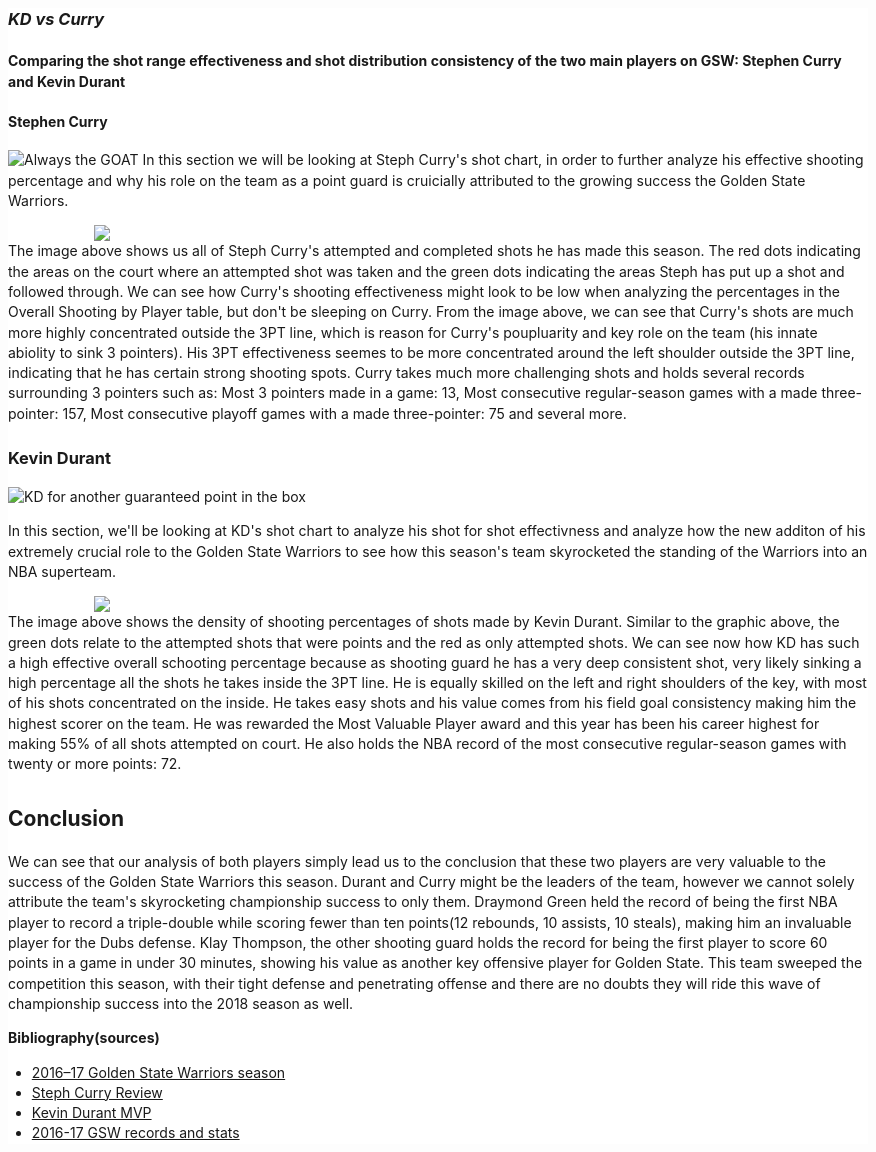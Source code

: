 ### *KD vs Curry*

#### Comparing the shot range effectiveness and shot distribution consistency of the two main players on GSW: Stephen Curry and Kevin Durant

#### Stephen Curry

![Always the GOAT](/Users/akhilperimbeti/Desktop/stat133/workout01/images//curry.jpg) In this section we will be looking at Steph Curry's shot chart, in order to further analyze his effective shooting percentage and why his role on the team as a point guard is cruicially attributed to the growing success the Golden State Warriors.

<img src="/Users/akhilperimbeti/Desktop/stat133/workout01/images/stephen-curry-shot-chart.png" width="80%" style="display: block; margin: auto;" /> The image above shows us all of Steph Curry's attempted and completed shots he has made this season. The red dots indicating the areas on the court where an attempted shot was taken and the green dots indicating the areas Steph has put up a shot and followed through. We can see how Curry's shooting effectiveness might look to be low when analyzing the percentages in the Overall Shooting by Player table, but don't be sleeping on Curry. From the image above, we can see that Curry's shots are much more highly concentrated outside the 3PT line, which is reason for Curry's poupluarity and key role on the team (his innate abiolity to sink 3 pointers). His 3PT effectiveness seemes to be more concentrated around the left shoulder outside the 3PT line, indicating that he has certain strong shooting spots. Curry takes much more challenging shots and holds several records surrounding 3 pointers such as: Most 3 pointers made in a game: 13, Most consecutive regular-season games with a made three-pointer: 157, Most consecutive playoff games with a made three-pointer: 75 and several more.

### Kevin Durant

![KD for another guaranteed point in the box](/Users/akhilperimbeti/Desktop/stat133/workout01/images//kd.jpg)

In this section, we'll be looking at KD's shot chart to analyze his shot for shot effectivness and analyze how the new additon of his extremely crucial role to the Golden State Warriors to see how this season's team skyrocketed the standing of the Warriors into an NBA superteam.

<img src="/Users/akhilperimbeti/Desktop/stat133/workout01/images/kevin-durant-shot-chart.png" width="80%" style="display: block; margin: auto;" /> The image above shows the density of shooting percentages of shots made by Kevin Durant. Similar to the graphic above, the green dots relate to the attempted shots that were points and the red as only attempted shots. We can see now how KD has such a high effective overall schooting percentage because as shooting guard he has a very deep consistent shot, very likely sinking a high percentage all the shots he takes inside the 3PT line. He is equally skilled on the left and right shoulders of the key, with most of his shots concentrated on the inside. He takes easy shots and his value comes from his field goal consistency making him the highest scorer on the team. He was rewarded the Most Valuable Player award and this year has been his career highest for making 55% of all shots attempted on court. He also holds the NBA record of the most consecutive regular-season games with twenty or more points: 72.

Conclusion
----------

We can see that our analysis of both players simply lead us to the conclusion that these two players are very valuable to the success of the Golden State Warriors this season. Durant and Curry might be the leaders of the team, however we cannot solely attribute the team's skyrocketing championship success to only them. Draymond Green held the record of being the first NBA player to record a triple-double while scoring fewer than ten points(12 rebounds, 10 assists, 10 steals), making him an invaluable player for the Dubs defense. Klay Thompson, the other shooting guard holds the record for being the first player to score 60 points in a game in under 30 minutes, showing his value as another key offensive player for Golden State. This team sweeped the competition this season, with their tight defense and penetrating offense and there are no doubts they will ride this wave of championship success into the 2018 season as well.

**Bibliography(sources)**

-   [2016–17 Golden State Warriors season](https://en.wikipedia.org/wiki/2016%E2%80%9317_Golden_State_Warriors_season#Roster)
-   [Steph Curry Review](https://www.goldenstateofmind.com/2017/7/31/16054192/2017-nba-warriors-steph-curry-durant-season-review)
-   [Kevin Durant MVP](https://www.goldenstateofmind.com/2017/9/9/16211440/nba-2017-golden-state-warriors-season-review-kevin-durant)
-   [2016-17 GSW records and stats](https://www.basketball-reference.com/teams/GSW/)
